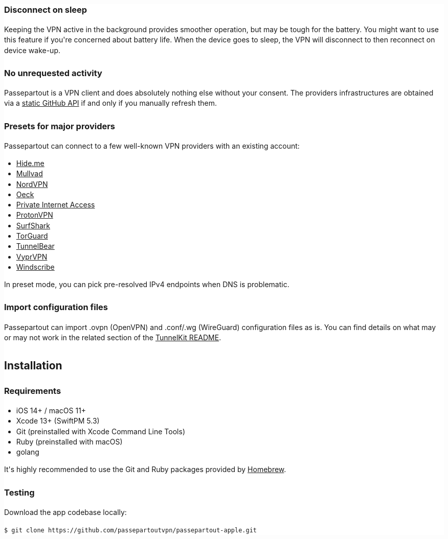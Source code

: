 ### Disconnect on sleep

Keeping the VPN active in the background provides smoother operation, but may be tough for the battery. You might want to use this feature if you're concerned about battery life. When the device goes to sleep, the VPN will disconnect to then reconnect on device wake-up.

### No unrequested activity

Passepartout is a VPN client and does absolutely nothing else without your consent. The providers infrastructures are obtained via a [static GitHub API][app-api] if and only if you manually refresh them.

### Presets for major providers

Passepartout can connect to a few well-known VPN providers with an existing account:

- [Hide.me][app-net-hideme]
- [Mullvad][app-net-mullvad]
- [NordVPN][app-net-nordvpn]
- [Oeck][app-net-oeck]
- [Private Internet Access][app-net-pia]
- [ProtonVPN][app-net-protonvpn]
- [SurfShark][app-net-surfshark]
- [TorGuard][app-net-torguard]
- [TunnelBear][app-net-tunnelbear]
- [VyprVPN][app-net-vyprvpn]
- [Windscribe][app-net-windscribe]

In preset mode, you can pick pre-resolved IPv4 endpoints when DNS is problematic.

### Import configuration files

Passepartout can import .ovpn (OpenVPN) and .conf/.wg (WireGuard) configuration files as is. You can find details on what may or may not work in the related section of the [TunnelKit README][dep-tunnelkit-ovpn].

## Installation

### Requirements

- iOS 14+ / macOS 11+
- Xcode 13+ (SwiftPM 5.3)
- Git (preinstalled with Xcode Command Line Tools)
- Ruby (preinstalled with macOS)
- golang

It's highly recommended to use the Git and Ruby packages provided by [Homebrew][dep-brew].

### Testing

Download the app codebase locally:

    $ git clone https://github.com/passepartoutvpn/passepartout-apple.git


[openvpn]: https://openvpn.net/index.php/open-source/overview.html
[wireguard]: https://www.wireguard.com/
[app-api]: https://github.com/passepartoutvpn/passepartout-api
[app-net-hideme]: https://member.hide.me/en/checkout?plan=new_default_prices&coupon=6CB-BDB-802&duration=24
[app-net-mullvad]: https://mullvad.net/en/account/create/
[app-net-nordvpn]: https://go.nordvpn.net/SH21Z
[app-net-oeck]: https://www.oeck.com
[app-net-pia]: https://www.privateinternetaccess.com/pages/buy-vpn/
[app-net-protonvpn]: https://proton.go2cloud.org/SHZ
[app-net-surfshark]: https://surfshark.com
[app-net-torguard]: https://torguard.net/
[app-net-tunnelbear]: https://www.tunnelbear.com/
[app-net-vyprvpn]: https://www.vyprvpn.com/
[app-net-windscribe]: https://secure.link/kCsD0prd
[dep-brew]: https://brew.sh/
[dep-tunnelkit]: https://github.com/passepartoutvpn/tunnelkit
[dep-tunnelkit-ovpn]: https://github.com/passepartoutvpn/tunnelkit#support-for-ovpn-configuration
[dep-openssl]: https://www.openssl.org/
[license-content]: LICENSE
[contrib-cla]: CLA.rst
[contrib-readme]: CONTRIBUTING.md
[web-disclaimer]: https://passepartoutvpn.app/disclaimer/
[web-privacy]: https://passepartoutvpn.app/privacy/
[about-twitter]: https://twitter.com/keeshux
[about-website]: https://passepartoutvpn.app
[about-faq]: https://passepartoutvpn.app/faq/
[about-reddit]: https://www.reddit.com/r/passepartout